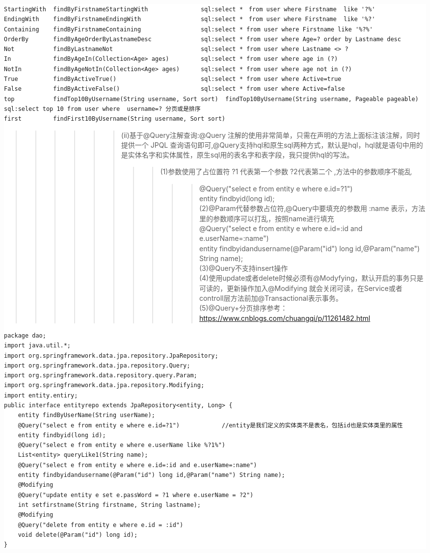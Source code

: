 ```
StartingWith  findByFirstnameStartingWith               sql:select *　from user where Firstname  like '?%'    
EndingWith    findByFirstnameEndingWith                 sql:select *　from user where Firstname  like '%?'    
Containing    findByFirstnameContaining                 sql:select * from user where Firstname like '%?%'    
OrderBy       findByAgeOrderByLastnameDesc              sql:select * from user where Age=? order by Lastname desc     
Not           findByLastnameNot                         sql:select * from user where Lastname <> ?  
In            findByAgeIn(Collection<Age> ages)         sql:select * from user where age in (?)  
NotIn         findByAgeNotIn(Collection<Age> ages)      sql:select * from user where age not in (?)      
True          findByActiveTrue()                        sql:select * from user where Active=true     
False         findByActiveFalse()                       sql:select * from user where Active=false   
top           findTop10ByUsername(String username, Sort sort)  findTop10ByUsername(String username, Pageable pageable)   
sql:select top 10 from user where  username=? 分页或是排序      
first         findFirst10ByUsername(String username, Sort sort)  
```
>>>>>>(ii)基于@Query注解查询:@Query 注解的使用非常简单，只需在声明的方法上面标注该注解，同时提供一个 JPQL 查询语句即可,@Query支持hql和原生sql两种方式，默认是hql，hql就是语句中用的是实体名字和实体属性，原生sql用的表名字和表字段，我只提供hql的写法。  
>>>>>>>>(1)参数使用了占位置符 ?1  代表第一个参数   ?2代表第二个  ,方法中的参数顺序不能乱  
>>>>>>>>>>@Query("select e from entity e where e.id=?1")  
>>>>>>>>>>entity findbyid(long id);  
>>>>>>>>(2)@Param代替参数占位符,@Query中要填充的参数用 :name 表示，方法里的参数顺序可以打乱，按照name进行填充  
>>>>>>>>>>@Query("select e from entity e where e.id=:id and e.userName=:name")  
>>>>>>>>>>entity findbyidandusername(@Param("id") long id,@Param("name") String name);  
>>>>>>>>(3)@Query不支持insert操作  
>>>>>>>>(4)使用update或者delete时候必须有@Modyfying，默认开启的事务只是可读的，更新操作加入@Modifying 就会关闭可读，在Service或者controll层方法前加@Transactional表示事务。  
>>>>>>>>(5)@Query+分页排序参考：https://www.cnblogs.com/chuangqi/p/11261482.html    
```
package dao;
import java.util.*;
import org.springframework.data.jpa.repository.JpaRepository;
import org.springframework.data.jpa.repository.Query;
import org.springframework.data.repository.query.Param;
import org.springframework.data.jpa.repository.Modifying;
import entity.entiry;
public interface entityrepo extends JpaRepository<entity, Long> {
    entity findByUserName(String userName);
    @Query("select e from entity e where e.id=?1")            //entity是我们定义的实体类不是表名，包括id也是实体类里的属性
    entity findbyid(long id);
    @Query("select e from entity e where e.userName like %?1%")
    List<entity> queryLike1(String name);
    @Query("select e from entity e where e.id=:id and e.userName=:name")
    entity findbyidandusername(@Param("id") long id,@Param("name") String name);
    @Modifying
    @Query("update entity e set e.passWord = ?1 where e.userName = ?2")
    int setfirstname(String firstname, String lastname);
    @Modifying
    @Query("delete from entity e where e.id = :id")
    void delete(@Param("id") long id);
}
```

